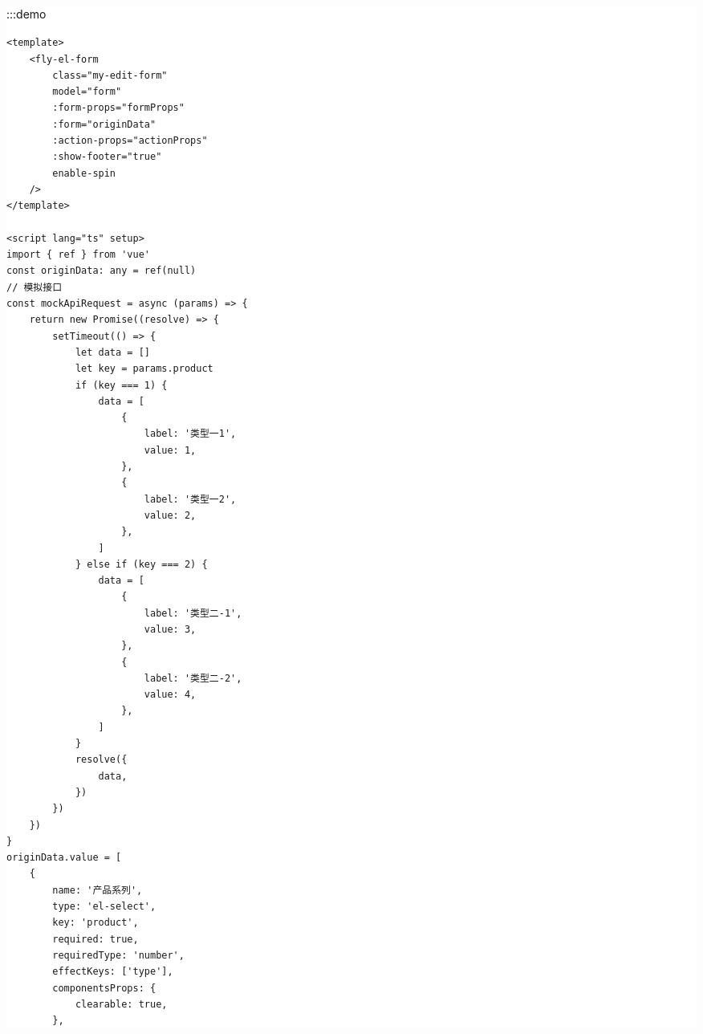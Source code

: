 :::demo

```vue
<template>
	<fly-el-form
		class="my-edit-form"
		model="form"
		:form-props="formProps"
		:form="originData"
		:action-props="actionProps"
		:show-footer="true"
		enable-spin
	/>
</template>

<script lang="ts" setup>
import { ref } from 'vue'
const originData: any = ref(null)
// 模拟接口
const mockApiRequest = async (params) => {
	return new Promise((resolve) => {
		setTimeout(() => {
			let data = []
			let key = params.product
			if (key === 1) {
				data = [
					{
						label: '类型一1',
						value: 1,
					},
					{
						label: '类型一2',
						value: 2,
					},
				]
			} else if (key === 2) {
				data = [
					{
						label: '类型二-1',
						value: 3,
					},
					{
						label: '类型二-2',
						value: 4,
					},
				]
			}
			resolve({
				data,
			})
		})
	})
}
originData.value = [
	{
		name: '产品系列',
		type: 'el-select',
		key: 'product',
		required: true,
		requiredType: 'number',
		effectKeys: ['type'],
		componentsProps: {
			clearable: true,
		},
```